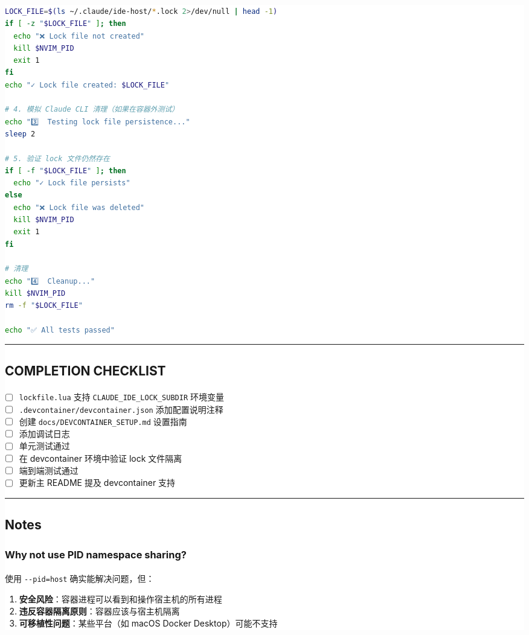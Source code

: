 ```bash
LOCK_FILE=$(ls ~/.claude/ide-host/*.lock 2>/dev/null | head -1)
if [ -z "$LOCK_FILE" ]; then
  echo "❌ Lock file not created"
  kill $NVIM_PID
  exit 1
fi
echo "✓ Lock file created: $LOCK_FILE"

# 4. 模拟 Claude CLI 清理（如果在容器外测试）
echo "3️⃣  Testing lock file persistence..."
sleep 2

# 5. 验证 lock 文件仍然存在
if [ -f "$LOCK_FILE" ]; then
  echo "✓ Lock file persists"
else
  echo "❌ Lock file was deleted"
  kill $NVIM_PID
  exit 1
fi

# 清理
echo "4️⃣  Cleanup..."
kill $NVIM_PID
rm -f "$LOCK_FILE"

echo "✅ All tests passed"
```

---

## COMPLETION CHECKLIST

- [ ] `lockfile.lua` 支持 `CLAUDE_IDE_LOCK_SUBDIR` 环境变量
- [ ] `.devcontainer/devcontainer.json` 添加配置说明注释
- [ ] 创建 `docs/DEVCONTAINER_SETUP.md` 设置指南
- [ ] 添加调试日志
- [ ] 单元测试通过
- [ ] 在 devcontainer 环境中验证 lock 文件隔离
- [ ] 端到端测试通过
- [ ] 更新主 README 提及 devcontainer 支持

---

## Notes

### Why not use PID namespace sharing?

使用 `--pid=host` 确实能解决问题，但：

1. **安全风险**：容器进程可以看到和操作宿主机的所有进程
2. **违反容器隔离原则**：容器应该与宿主机隔离
3. **可移植性问题**：某些平台（如 macOS Docker Desktop）可能不支持
